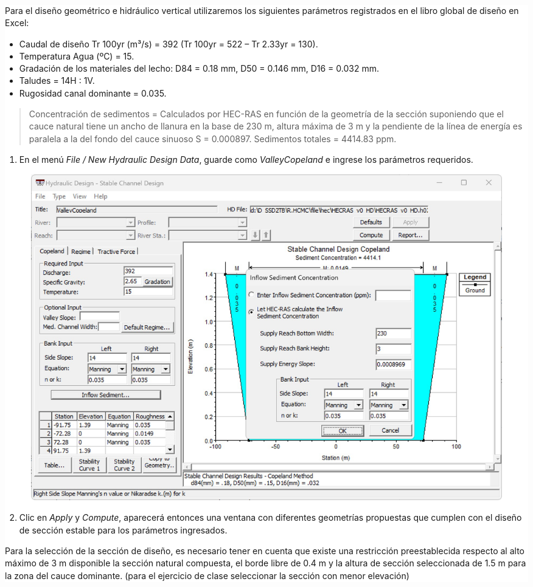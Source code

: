 Para el diseño geométrico e hidráulico vertical utilizaremos los siguientes parámetros registrados en el libro global de diseño en Excel:

* Caudal de diseño Tr 100yr (m³/s) = 392 (Tr 100yr = 522 – Tr 2.33yr = 130).
* Temperatura Agua (ºC) = 15.
* Gradación de los materiales del lecho: D84 = 0.18 mm, D50 = 0.146 mm, D16 = 0.032 mm.
* Taludes = 14H : 1V.
* Rugosidad canal dominante = 0.035.

> Concentración de sedimentos = Calculados por HEC-RAS en función de la geometría de la sección suponiendo que el cauce natural tiene un ancho de llanura en la base de 230 m, altura máxima de 3 m y la pendiente de la línea de energía es paralela a la del fondo del cauce sinuoso S = 0.000897. Sedimentos totales = 4414.83 ppm.

1. En el menú _File / New Hydraulic Design Data_, guarde como _ValleyCopeland_ e ingrese los parámetros requeridos.

<div align="center"><img src="graph/HECRAS_HDValleyCopeland.jpg" alt="R.SIGE" width="90%" border="0" /></div>

2. Clic en _Apply_ y _Compute_, aparecerá entonces una ventana con diferentes geometrías propuestas que cumplen con el diseño de sección estable para los parámetros ingresados.

Para la selección de la sección de diseño, es necesario tener en cuenta que existe una restricción preestablecida respecto al alto máximo de 3 m disponible la sección natural compuesta, el borde libre de 0.4 m y la altura de sección seleccionada de 1.5 m para la zona del cauce dominante. (para el ejercicio de clase seleccionar la sección con menor elevación)
